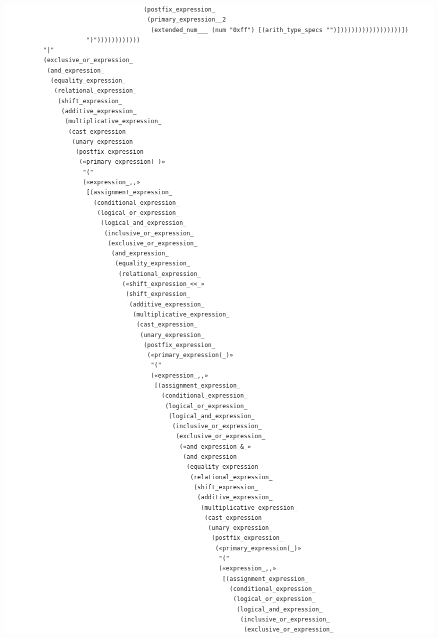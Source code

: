```
                                       (postfix_expression_
                                        (primary_expression__2
                                         (extended_num___ (num "0xff") [(arith_type_specs "")])))))))))))))))))])
                       ")"))))))))))))
           "|"
           (exclusive_or_expression_
            (and_expression_
             (equality_expression_
              (relational_expression_
               (shift_expression_
                (additive_expression_
                 (multiplicative_expression_
                  (cast_expression_
                   (unary_expression_
                    (postfix_expression_
                     («primary_expression(_)»
                      "("
                      («expression_,,»
                       [(assignment_expression_
                         (conditional_expression_
                          (logical_or_expression_
                           (logical_and_expression_
                            (inclusive_or_expression_
                             (exclusive_or_expression_
                              (and_expression_
                               (equality_expression_
                                (relational_expression_
                                 («shift_expression_<<_»
                                  (shift_expression_
                                   (additive_expression_
                                    (multiplicative_expression_
                                     (cast_expression_
                                      (unary_expression_
                                       (postfix_expression_
                                        («primary_expression(_)»
                                         "("
                                         («expression_,,»
                                          [(assignment_expression_
                                            (conditional_expression_
                                             (logical_or_expression_
                                              (logical_and_expression_
                                               (inclusive_or_expression_
                                                (exclusive_or_expression_
                                                 («and_expression_&_»
                                                  (and_expression_
                                                   (equality_expression_
                                                    (relational_expression_
                                                     (shift_expression_
                                                      (additive_expression_
                                                       (multiplicative_expression_
                                                        (cast_expression_
                                                         (unary_expression_
                                                          (postfix_expression_
                                                           («primary_expression(_)»
                                                            "("
                                                            («expression_,,»
                                                             [(assignment_expression_
                                                               (conditional_expression_
                                                                (logical_or_expression_
                                                                 (logical_and_expression_
                                                                  (inclusive_or_expression_
                                                                   (exclusive_or_expression_
```